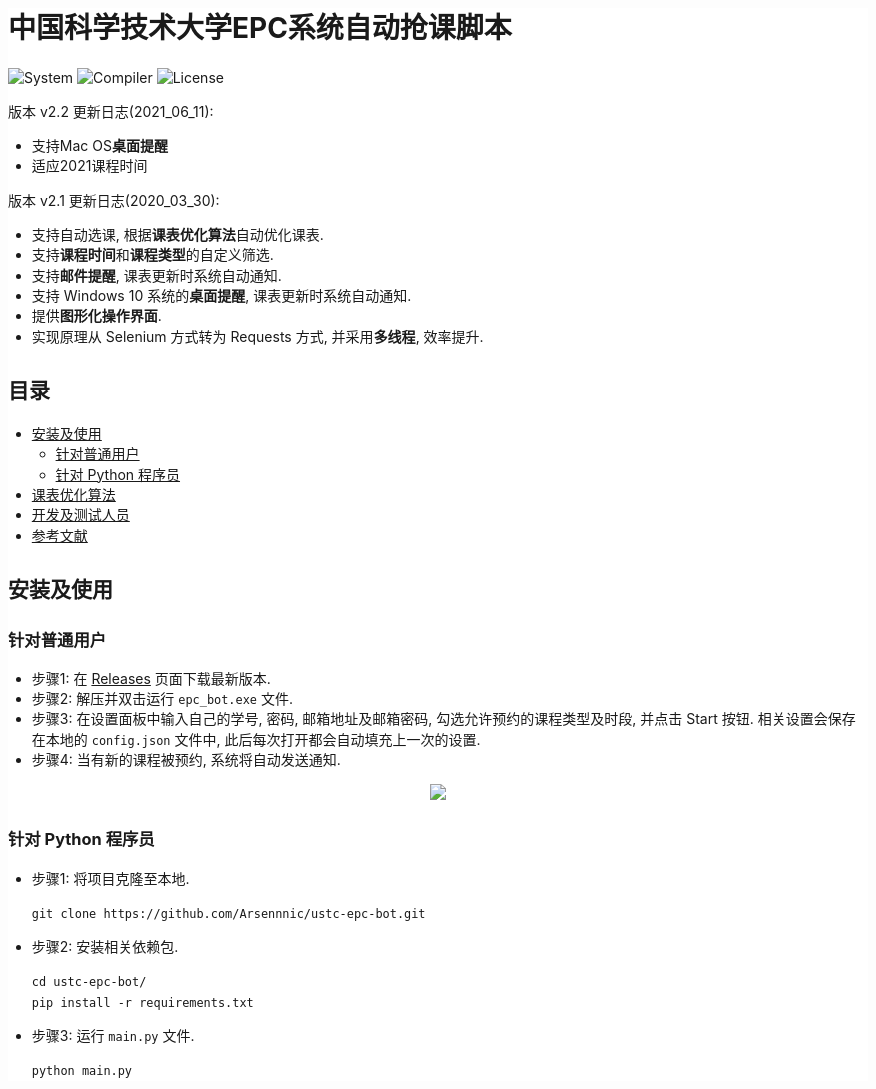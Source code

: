 # 中国科学技术大学EPC系统自动抢课脚本

![System](https://img.shields.io/badge/System-Windows%2010-brightgreen.svg)
![Compiler](https://img.shields.io/badge/Build-Python%203.6-brightgreen.svg)
![License](https://img.shields.io/badge/License-GPL,%20v3.0-blue.svg)

版本 v2.2 更新日志(2021_06_11):
- 支持Mac OS**桌面提醒**
- 适应2021课程时间

版本 v2.1 更新日志(2020_03_30):
- 支持自动选课, 根据**课表优化算法**自动优化课表.
- 支持**课程时间**和**课程类型**的自定义筛选.
- 支持**邮件提醒**, 课表更新时系统自动通知.
- 支持 Windows 10 系统的**桌面提醒**, 课表更新时系统自动通知.
- 提供**图形化操作界面**.
- 实现原理从 Selenium 方式转为 Requests 方式, 并采用**多线程**, 效率提升.

## 目录

- [安装及使用](#安装及使用)
    + [针对普通用户](#针对普通用户)
    + [针对 Python 程序员](#针对-python-程序员)
- [课表优化算法](#课表优化算法)
- [开发及测试人员](#开发及测试人员)
- [参考文献](#参考文献)

## 安装及使用

### 针对普通用户

- 步骤1: 在 [Releases](https://github.com/Arsennnic/ustc-epc-bot/releases) 页面下载最新版本.
- 步骤2: 解压并双击运行 `epc_bot.exe` 文件.
- 步骤3: 在设置面板中输入自己的学号, 密码, 邮箱地址及邮箱密码, 勾选允许预约的课程类型及时段, 并点击 Start 按钮. 相关设置会保存在本地的 `config.json` 文件中, 此后每次打开都会自动填充上一次的设置. 
- 步骤4: 当有新的课程被预约, 系统将自动发送通知.

<p align="center">
    <img src="./doc/demo.gif" width="100%"/>
</p>

### 针对 Python 程序员

- 步骤1: 将项目克隆至本地.
    ```batch
    git clone https://github.com/Arsennnic/ustc-epc-bot.git
    ```
- 步骤2: 安装相关依赖包.
    ```batch
    cd ustc-epc-bot/
    pip install -r requirements.txt
    ```
- 步骤3: 运行 `main.py` 文件.
    ```batch
    python main.py
    ```

